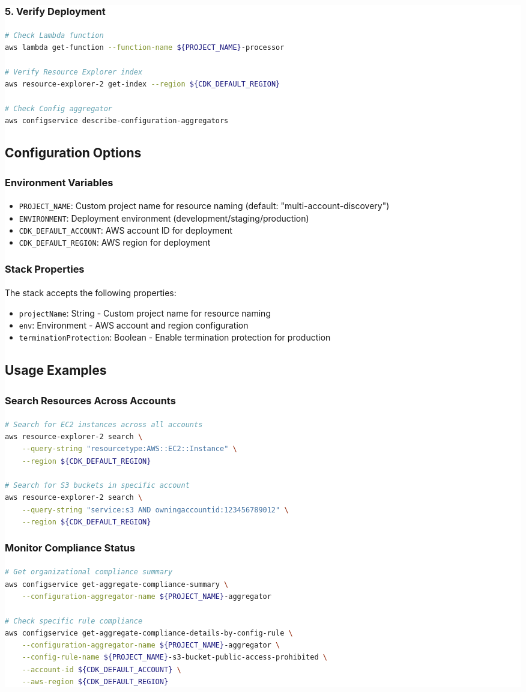 ### 5. Verify Deployment

```bash
# Check Lambda function
aws lambda get-function --function-name ${PROJECT_NAME}-processor

# Verify Resource Explorer index
aws resource-explorer-2 get-index --region ${CDK_DEFAULT_REGION}

# Check Config aggregator
aws configservice describe-configuration-aggregators
```

## Configuration Options

### Environment Variables

- `PROJECT_NAME`: Custom project name for resource naming (default: "multi-account-discovery")
- `ENVIRONMENT`: Deployment environment (development/staging/production)
- `CDK_DEFAULT_ACCOUNT`: AWS account ID for deployment
- `CDK_DEFAULT_REGION`: AWS region for deployment

### Stack Properties

The stack accepts the following properties:

- `projectName`: String - Custom project name for resource naming
- `env`: Environment - AWS account and region configuration
- `terminationProtection`: Boolean - Enable termination protection for production

## Usage Examples

### Search Resources Across Accounts

```bash
# Search for EC2 instances across all accounts
aws resource-explorer-2 search \
    --query-string "resourcetype:AWS::EC2::Instance" \
    --region ${CDK_DEFAULT_REGION}

# Search for S3 buckets in specific account
aws resource-explorer-2 search \
    --query-string "service:s3 AND owningaccountid:123456789012" \
    --region ${CDK_DEFAULT_REGION}
```

### Monitor Compliance Status

```bash
# Get organizational compliance summary
aws configservice get-aggregate-compliance-summary \
    --configuration-aggregator-name ${PROJECT_NAME}-aggregator

# Check specific rule compliance
aws configservice get-aggregate-compliance-details-by-config-rule \
    --configuration-aggregator-name ${PROJECT_NAME}-aggregator \
    --config-rule-name ${PROJECT_NAME}-s3-bucket-public-access-prohibited \
    --account-id ${CDK_DEFAULT_ACCOUNT} \
    --aws-region ${CDK_DEFAULT_REGION}
```

